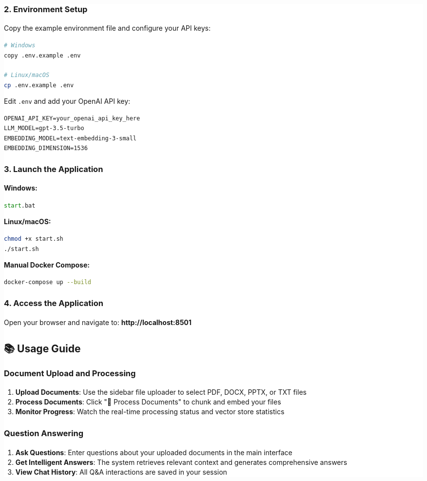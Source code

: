 ### 2. Environment Setup

Copy the example environment file and configure your API keys:

```bash
# Windows
copy .env.example .env

# Linux/macOS
cp .env.example .env
```

Edit `.env` and add your OpenAI API key:

```env
OPENAI_API_KEY=your_openai_api_key_here
LLM_MODEL=gpt-3.5-turbo
EMBEDDING_MODEL=text-embedding-3-small
EMBEDDING_DIMENSION=1536
```

### 3. Launch the Application

**Windows:**

```cmd
start.bat
```

**Linux/macOS:**

```bash
chmod +x start.sh
./start.sh
```

**Manual Docker Compose:**

```bash
docker-compose up --build
```

### 4. Access the Application

Open your browser and navigate to: **http://localhost:8501**

## 📚 Usage Guide

### Document Upload and Processing

1. **Upload Documents**: Use the sidebar file uploader to select PDF, DOCX, PPTX, or TXT files
2. **Process Documents**: Click "🚀 Process Documents" to chunk and embed your files
3. **Monitor Progress**: Watch the real-time processing status and vector store statistics

### Question Answering

1. **Ask Questions**: Enter questions about your uploaded documents in the main interface
2. **Get Intelligent Answers**: The system retrieves relevant context and generates comprehensive answers
3. **View Chat History**: All Q&A interactions are saved in your session
